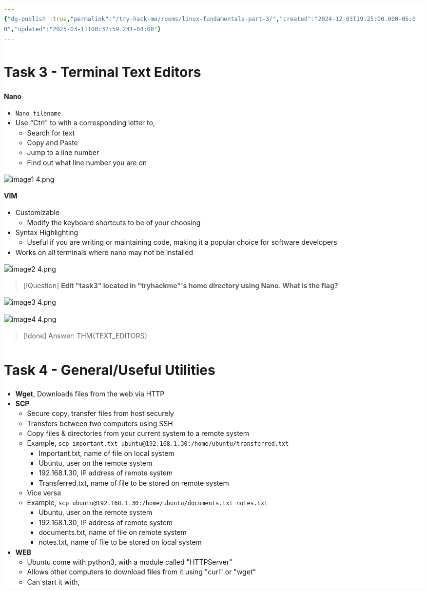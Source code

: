 ```yaml
---
{"dg-publish":true,"permalink":"/try-hack-me/rooms/linux-fundamentals-part-3/","created":"2024-12-03T19:25:00.000-05:00","updated":"2025-03-11T00:32:59.231-04:00"}
---
```


# Task 3 - Terminal Text Editors

**Nano**
- `Nano filename`
- Use "Ctrl" to with a corresponding letter to,
	- Search for text
	- Copy and Paste
	- Jump to a line number
	- Find out what line number you are on

![image1 4.png](/img/user/TryHackMe/THM_Images/7834386d80caf7024cfec65701fba24d.png)

**VIM**
- Customizable
	- Modify the keyboard shortcuts to be of your choosing
- Syntax Highlighting
	- Useful if you are writing or maintaining code, making it a popular choice for software developers
- Works on all terminals where nano may not be installed

![image2 4.png](/img/user/TryHackMe/THM_Images/eae209a63f90733745e115d0b2dde6e9.png)

> [!Question] 
**Edit "task3" located in "tryhackme"'s home directory using Nano. What is the flag?**

![image3 4.png](/img/user/TryHackMe/THM_Images/8cfa9fa6abbdc19b8d64b7c5e8a05fc6.png)

![image4 4.png](/img/user/TryHackMe/THM_Images/7c33f2aa7b5956441f0d5d1d6d0f88be.png)

> [!done] Answer: 
THM{TEXT_EDITORS}

# Task 4 - General/Useful Utilities

- **Wget**, Downloads files from the web via HTTP
- **SCP**
	- Secure copy, transfer files from host securely
	- Transfers between two computers using SSH
	- Copy files & directories from your current system to a remote system
	- Example, `scp important.txt ubuntu@192.168.1.30:/home/ubuntu/transferred.txt`
		- Important.txt, name of file on local system
		- Ubuntu, user on the remote system
		- 192.168.1.30, IP address of remote system
		- Transferred.txt, name of file to be stored on remote system
	- Vice versa
	- Example, `scp ubuntu@192.168.1.30:/home/ubuntu/documents.txt notes.txt`
		- Ubuntu, user on the remote system
		- 192.168.1.30, IP address of remote system
		- documents.txt, name of file on remote system
		- notes.txt, name of file to be stored on local system
- **WEB**
	- Ubuntu come with python3, with a module called "HTTPServer"
	- Allows other computers to download files from it using "curl" or "wget"
	- Can start it with,
